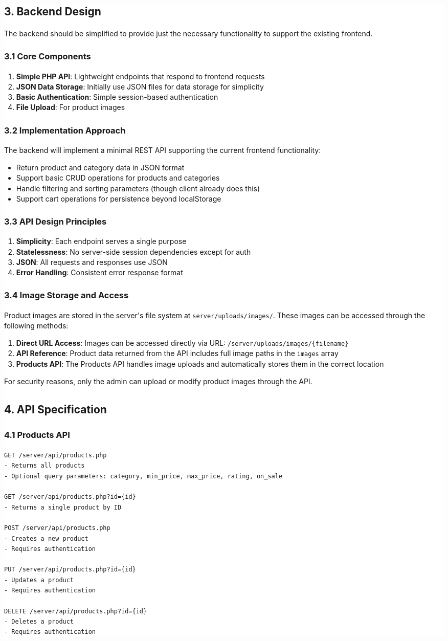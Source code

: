 ## 3. Backend Design

The backend should be simplified to provide just the necessary functionality to support the existing frontend.

### 3.1 Core Components

1. **Simple PHP API**: Lightweight endpoints that respond to frontend requests
2. **JSON Data Storage**: Initially use JSON files for data storage for simplicity
3. **Basic Authentication**: Simple session-based authentication
4. **File Upload**: For product images

### 3.2 Implementation Approach

The backend will implement a minimal REST API supporting the current frontend functionality:

- Return product and category data in JSON format
- Support basic CRUD operations for products and categories
- Handle filtering and sorting parameters (though client already does this)
- Support cart operations for persistence beyond localStorage

### 3.3 API Design Principles

1. **Simplicity**: Each endpoint serves a single purpose
2. **Statelessness**: No server-side session dependencies except for auth
3. **JSON**: All requests and responses use JSON
4. **Error Handling**: Consistent error response format

### 3.4 Image Storage and Access

Product images are stored in the server's file system at `server/uploads/images/`. These images can be accessed through the following methods:

1. **Direct URL Access**: Images can be accessed directly via URL: `/server/uploads/images/{filename}`
2. **API Reference**: Product data returned from the API includes full image paths in the `images` array
3. **Products API**: The Products API handles image uploads and automatically stores them in the correct location

For security reasons, only the admin can upload or modify product images through the API.

## 4. API Specification

### 4.1 Products API

```
GET /server/api/products.php
- Returns all products
- Optional query parameters: category, min_price, max_price, rating, on_sale

GET /server/api/products.php?id={id}
- Returns a single product by ID

POST /server/api/products.php
- Creates a new product
- Requires authentication

PUT /server/api/products.php?id={id}
- Updates a product
- Requires authentication

DELETE /server/api/products.php?id={id}
- Deletes a product
- Requires authentication
```